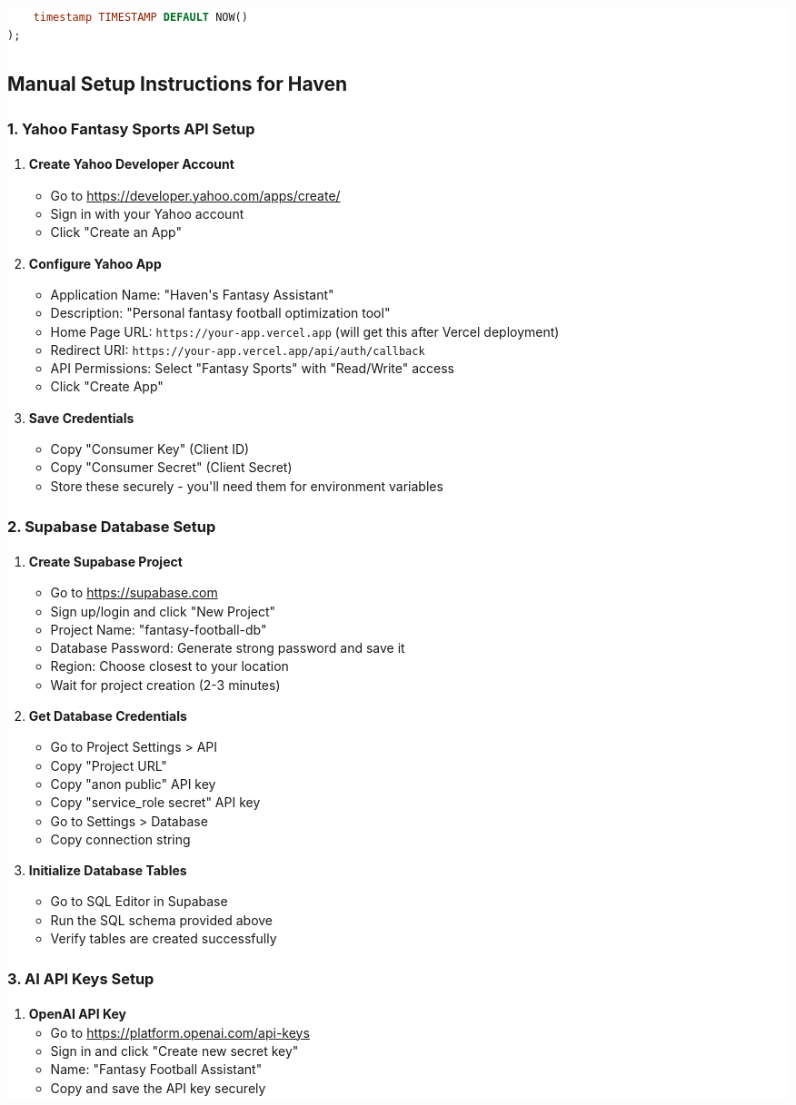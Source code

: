 ```sql
    timestamp TIMESTAMP DEFAULT NOW()
);
```

## Manual Setup Instructions for Haven

### 1. Yahoo Fantasy Sports API Setup

1. **Create Yahoo Developer Account**
   - Go to https://developer.yahoo.com/apps/create/
   - Sign in with your Yahoo account
   - Click "Create an App"

2. **Configure Yahoo App**
   - Application Name: "Haven's Fantasy Assistant"
   - Description: "Personal fantasy football optimization tool"
   - Home Page URL: `https://your-app.vercel.app` (will get this after Vercel deployment)
   - Redirect URI: `https://your-app.vercel.app/api/auth/callback`
   - API Permissions: Select "Fantasy Sports" with "Read/Write" access
   - Click "Create App"

3. **Save Credentials**
   - Copy "Consumer Key" (Client ID)
   - Copy "Consumer Secret" (Client Secret)
   - Store these securely - you'll need them for environment variables

### 2. Supabase Database Setup

1. **Create Supabase Project**
   - Go to https://supabase.com
   - Sign up/login and click "New Project"
   - Project Name: "fantasy-football-db"
   - Database Password: Generate strong password and save it
   - Region: Choose closest to your location
   - Wait for project creation (2-3 minutes)

2. **Get Database Credentials**
   - Go to Project Settings > API
   - Copy "Project URL"
   - Copy "anon public" API key
   - Copy "service_role secret" API key
   - Go to Settings > Database
   - Copy connection string

3. **Initialize Database Tables**
   - Go to SQL Editor in Supabase
   - Run the SQL schema provided above
   - Verify tables are created successfully

### 3. AI API Keys Setup

1. **OpenAI API Key**
   - Go to https://platform.openai.com/api-keys
   - Sign in and click "Create new secret key"
   - Name: "Fantasy Football Assistant"
   - Copy and save the API key securely
